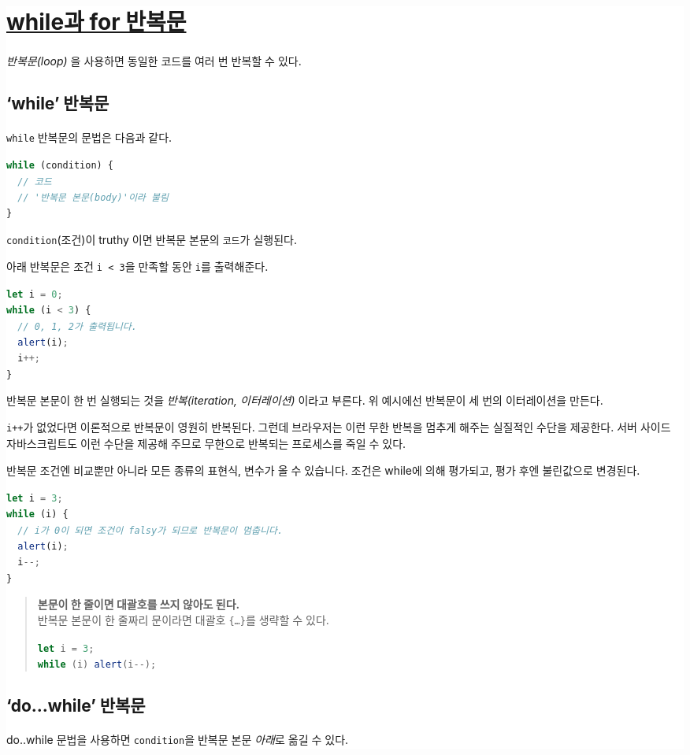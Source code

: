 # [while과 for 반복문](https://ko.javascript.info/while-for)

_반복문(loop)_ 을 사용하면 동일한 코드를 여러 번 반복할 수 있다.

## ‘while’ 반복문

`while` 반복문의 문법은 다음과 같다.

```javascript
while (condition) {
  // 코드
  // '반복문 본문(body)'이라 불림
}
```

`condition`(조건)이 truthy 이면 반복문 본문의 `코드`가 실행된다.

아래 반복문은 조건 `i < 3`을 만족할 동안 `i`를 출력해준다.

```javascript
let i = 0;
while (i < 3) {
  // 0, 1, 2가 출력됩니다.
  alert(i);
  i++;
}
```

반복문 본문이 한 번 실행되는 것을 _반복(iteration, 이터레이션)_ 이라고 부른다. 위 예시에선 반복문이 세 번의 이터레이션을 만든다.

`i++`가 없었다면 이론적으로 반복문이 영원히 반복된다. 그런데 브라우저는 이런 무한 반복을 멈추게 해주는 실질적인 수단을 제공한다. 서버 사이드 자바스크립트도 이런 수단을 제공해 주므로 무한으로 반복되는 프로세스를 죽일 수 있다.

반복문 조건엔 비교뿐만 아니라 모든 종류의 표현식, 변수가 올 수 있습니다. 조건은 while에 의해 평가되고, 평가 후엔 불린값으로 변경된다.

```javascript
let i = 3;
while (i) {
  // i가 0이 되면 조건이 falsy가 되므로 반복문이 멈춥니다.
  alert(i);
  i--;
}
```

> **본문이 한 줄이면 대괄호를 쓰지 않아도 된다.**  
> 반복문 본문이 한 줄짜리 문이라면 대괄호 `{…}`를 생략할 수 있다.
>
> ```javascript
> let i = 3;
> while (i) alert(i--);
> ```

## ‘do…while’ 반복문

do..while 문법을 사용하면 `condition`을 반복문 본문 *아래*로 옮길 수 있다.
